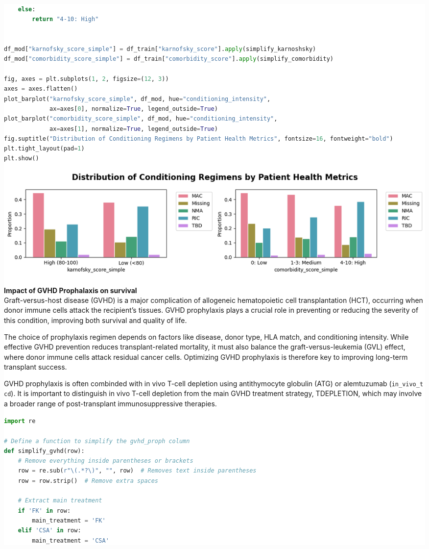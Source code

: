 ```python
    else:
        return "4-10: High"


df_mod["karnofsky_score_simple"] = df_train["karnofsky_score"].apply(simplify_karnoshsky)
df_mod["comorbidity_score_simple"] = df_train["comorbidity_score"].apply(simplify_comorbidity)

fig, axes = plt.subplots(1, 2, figsize=(12, 3)) 
axes = axes.flatten()
plot_barplot("karnofsky_score_simple", df_mod, hue="conditioning_intensity", 
             ax=axes[0], normalize=True, legend_outside=True)
plot_barplot("comorbidity_score_simple", df_mod, hue="conditioning_intensity", 
             ax=axes[1], normalize=True, legend_outside=True)
fig.suptitle("Distribution of Conditioning Regimens by Patient Health Metrics", fontsize=16, fontweight="bold")
plt.tight_layout(pad=1)
plt.show()
```


    
![png](output_35_0.png)
    


**Impact of GVHD Prophalaxis on survival**\
Graft-versus-host disease (GVHD) is a major complication of allogeneic hematopoietic cell transplantation (HCT), occurring when donor immune cells attack the recipient’s tissues. GVHD prophylaxis plays a crucial role in preventing or reducing the severity of this condition, improving both survival and quality of life.

The choice of prophylaxis regimen depends on factors like disease, donor type, HLA match, and conditioning intensity. While effective GVHD prevention reduces transplant-related mortality, it must also balance the graft-versus-leukemia (GVL) effect, where donor immune cells attack residual cancer cells. Optimizing GVHD prophylaxis is therefore key to improving long-term transplant success.

GVHD prophylaxis is often combinded with in vivo T-cell depletion using antithymocyte globulin (ATG) or alemtuzumab (`in_vivo_tcd`). It is important to distinguish in vivo T-cell depletion from the main GVHD treatment strategy, TDEPLETION, which may involve a broader range of post-transplant immunosuppressive therapies.


```python
import re

# Define a function to simplify the gvhd_proph column
def simplify_gvhd(row):
    # Remove everything inside parentheses or brackets
    row = re.sub(r"\(.*?\)", "", row)  # Removes text inside parentheses
    row = row.strip()  # Remove extra spaces
    
    # Extract main treatment
    if 'FK' in row:
        main_treatment = 'FK'
    elif 'CSA' in row:
        main_treatment = 'CSA'
```